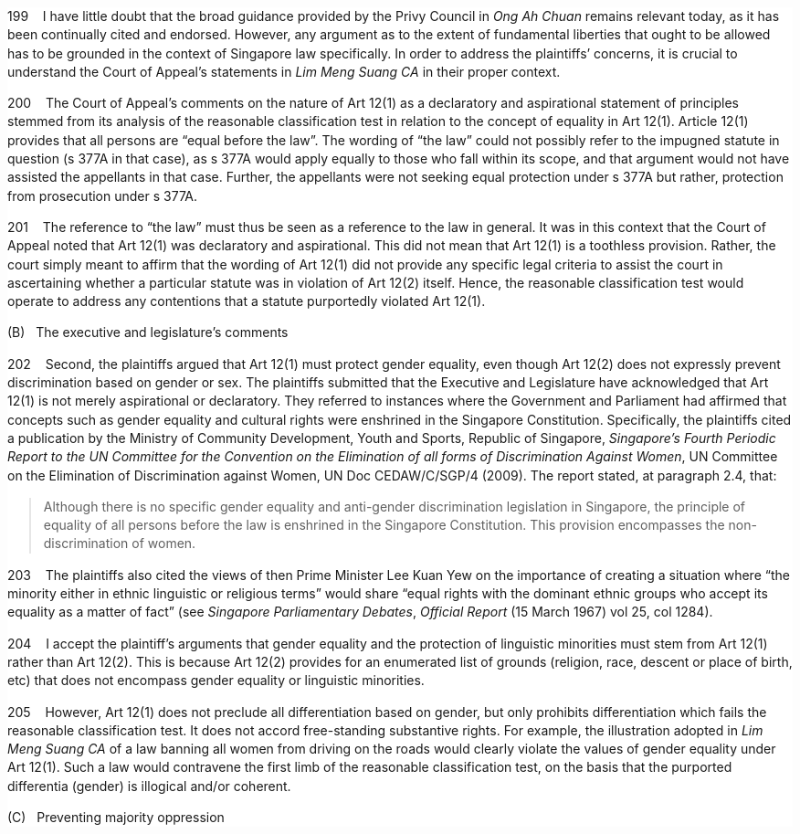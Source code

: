 199    I have little doubt that the broad guidance provided by the Privy Council in _Ong Ah Chuan_ remains relevant today, as it has been continually cited and endorsed. However, any argument as to the extent of fundamental liberties that ought to be allowed has to be grounded in the context of Singapore law specifically. In order to address the plaintiffs’ concerns, it is crucial to understand the Court of Appeal’s statements in _Lim Meng Suang CA_ in their proper context.

200    The Court of Appeal’s comments on the nature of Art 12(1) as a declaratory and aspirational statement of principles stemmed from its analysis of the reasonable classification test in relation to the concept of equality in Art 12(1). Article 12(1) provides that all persons are “equal before the law”. The wording of “the law” could not possibly refer to the impugned statute in question (s 377A in that case), as s 377A would apply equally to those who fall within its scope, and that argument would not have assisted the appellants in that case. Further, the appellants were not seeking equal protection under s 377A but rather, protection from prosecution under s 377A.

201    The reference to “the law” must thus be seen as a reference to the law in general. It was in this context that the Court of Appeal noted that Art 12(1) was declaratory and aspirational. This did not mean that Art 12(1) is a toothless provision. Rather, the court simply meant to affirm that the wording of Art 12(1) did not provide any specific legal criteria to assist the court in ascertaining whether a particular statute was in violation of Art 12(2) itself. Hence, the reasonable classification test would operate to address any contentions that a statute purportedly violated Art 12(1).

(B)   The executive and legislature’s comments

202    Second, the plaintiffs argued that Art 12(1) must protect gender equality, even though Art 12(2) does not expressly prevent discrimination based on gender or sex. The plaintiffs submitted that the Executive and Legislature have acknowledged that Art 12(1) is not merely aspirational or declaratory. They referred to instances where the Government and Parliament had affirmed that concepts such as gender equality and cultural rights were enshrined in the Singapore Constitution. Specifically, the plaintiffs cited a publication by the Ministry of Community Development, Youth and Sports, Republic of Singapore, _Singapore’s Fourth Periodic Report to the UN Committee for the Convention on the Elimination of all forms of Discrimination Against Women_, UN Committee on the Elimination of Discrimination against Women, UN Doc CEDAW/C/SGP/4 (2009). The report stated, at paragraph 2.4, that:

> Although there is no specific gender equality and anti-gender discrimination legislation in Singapore, the principle of equality of all persons before the law is enshrined in the Singapore Constitution. This provision encompasses the non-discrimination of women.

203    The plaintiffs also cited the views of then Prime Minister Lee Kuan Yew on the importance of creating a situation where “the minority either in ethnic linguistic or religious terms” would share “equal rights with the dominant ethnic groups who accept its equality as a matter of fact” (see _Singapore Parliamentary Debates_, _Official Report_ (15 March 1967) vol 25, col 1284).

204    I accept the plaintiff’s arguments that gender equality and the protection of linguistic minorities must stem from Art 12(1) rather than Art 12(2). This is because Art 12(2) provides for an enumerated list of grounds (religion, race, descent or place of birth, etc) that does not encompass gender equality or linguistic minorities.

205    However, Art 12(1) does not preclude all differentiation based on gender, but only prohibits differentiation which fails the reasonable classification test. It does not accord free-standing substantive rights. For example, the illustration adopted in _Lim Meng Suang CA_ of a law banning all women from driving on the roads would clearly violate the values of gender equality under Art 12(1). Such a law would contravene the first limb of the reasonable classification test, on the basis that the purported differentia (gender) is illogical and/or coherent.

(C)   Preventing majority oppression
